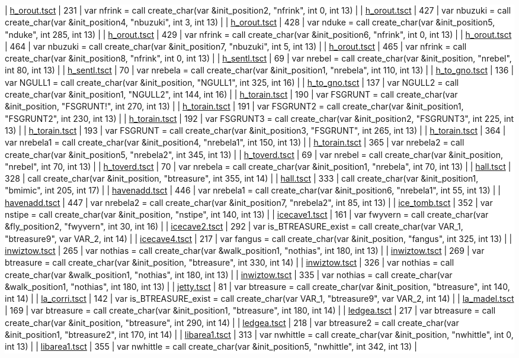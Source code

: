 | [h_orout.tsct](../../../out/h_orout.tsct#L231) | 231 | var nfrink = call create_char(var &init_position2, "nfrink", int 0, int 13) |
| [h_orout.tsct](../../../out/h_orout.tsct#L427) | 427 | var nbuzuki = call create_char(var &init_position4, "nbuzuki", int 3, int 13) |
| [h_orout.tsct](../../../out/h_orout.tsct#L428) | 428 | var nduke = call create_char(var &init_position5, "nduke", int 285, int 13) |
| [h_orout.tsct](../../../out/h_orout.tsct#L429) | 429 | var nfrink = call create_char(var &init_position6, "nfrink", int 0, int 13) |
| [h_orout.tsct](../../../out/h_orout.tsct#L464) | 464 | var nbuzuki = call create_char(var &init_position7, "nbuzuki", int 5, int 13) |
| [h_orout.tsct](../../../out/h_orout.tsct#L465) | 465 | var nfrink = call create_char(var &init_position8, "nfrink", int 0, int 13) |
| [h_sentl.tsct](../../../out/h_sentl.tsct#L69) | 69 | var nrebel = call create_char(var &init_position, "nrebel", int 80, int 13) |
| [h_sentl.tsct](../../../out/h_sentl.tsct#L70) | 70 | var nrebela = call create_char(var &init_position1, "nrebela", int 110, int 13) |
| [h_to_gno.tsct](../../../out/h_to_gno.tsct#L136) | 136 | var NGULL1 = call create_char(var &init_position, "NGULL1", int 325, int 16) |
| [h_to_gno.tsct](../../../out/h_to_gno.tsct#L137) | 137 | var NGULL2 = call create_char(var &init_position1, "NGULL2", int 144, int 16) |
| [h_torain.tsct](../../../out/h_torain.tsct#L190) | 190 | var FSGRUNT = call create_char(var &init_position, "FSGRUNT!", int 270, int 13) |
| [h_torain.tsct](../../../out/h_torain.tsct#L191) | 191 | var FSGRUNT2 = call create_char(var &init_position1, "FSGRUNT2", int 230, int 13) |
| [h_torain.tsct](../../../out/h_torain.tsct#L192) | 192 | var FSGRUNT3 = call create_char(var &init_position2, "FSGRUNT3", int 225, int 13) |
| [h_torain.tsct](../../../out/h_torain.tsct#L193) | 193 | var FSGRUNT = call create_char(var &init_position3, "FSGRUNT", int 265, int 13) |
| [h_torain.tsct](../../../out/h_torain.tsct#L364) | 364 | var nrebela1 = call create_char(var &init_position4, "nrebela1", int 150, int 13) |
| [h_torain.tsct](../../../out/h_torain.tsct#L365) | 365 | var nrebela2 = call create_char(var &init_position5, "nrebela2", int 345, int 13) |
| [h_toverd.tsct](../../../out/h_toverd.tsct#L69) | 69 | var nrebel = call create_char(var &init_position, "nrebel", int 70, int 13) |
| [h_toverd.tsct](../../../out/h_toverd.tsct#L70) | 70 | var nrebela = call create_char(var &init_position1, "nrebela", int 70, int 13) |
| [hall.tsct](../../../out/hall.tsct#L328) | 328 | call create_char(var &init_position, "btreasure", int 355, int 14) |
| [hall.tsct](../../../out/hall.tsct#L333) | 333 | call create_char(var &init_position1, "bmimic", int 205, int 17) |
| [havenadd.tsct](../../../out/havenadd.tsct#L446) | 446 | var nrebela1 = call create_char(var &init_position6, "nrebela1", int 55, int 13) |
| [havenadd.tsct](../../../out/havenadd.tsct#L447) | 447 | var nrebela2 = call create_char(var &init_position7, "nrebela2", int 85, int 13) |
| [ice_tomb.tsct](../../../out/ice_tomb.tsct#L352) | 352 | var nstipe = call create_char(var &init_position, "nstipe", int 140, int 13) |
| [icecave1.tsct](../../../out/icecave1.tsct#L161) | 161 | var fwyvern = call create_char(var &fly_position2, "fwyvern", int 30, int 16) |
| [icecave2.tsct](../../../out/icecave2.tsct#L292) | 292 | var is_BTREASURE_exist = call create_char(var VAR_1, "btreasure9", var VAR_2, int 14) |
| [icecave4.tsct](../../../out/icecave4.tsct#L217) | 217 | var fangus = call create_char(var &init_position, "fangus", int 325, int 13) |
| [inwiztow.tsct](../../../out/inwiztow.tsct#L265) | 265 | var nothias = call create_char(var &walk_position1, "nothias", int 180, int 13) |
| [inwiztow.tsct](../../../out/inwiztow.tsct#L269) | 269 | var btreasure = call create_char(var &init_position, "btreasure", int 330, int 14) |
| [inwiztow.tsct](../../../out/inwiztow.tsct#L326) | 326 | var nothias = call create_char(var &walk_position1, "nothias", int 180, int 13) |
| [inwiztow.tsct](../../../out/inwiztow.tsct#L335) | 335 | var nothias = call create_char(var &walk_position1, "nothias", int 180, int 13) |
| [jetty.tsct](../../../out/jetty.tsct#L81) | 81 | var btreasure = call create_char(var &init_position, "btreasure", int 140, int 14) |
| [la_corri.tsct](../../../out/la_corri.tsct#L142) | 142 | var is_BTREASURE_exist = call create_char(var VAR_1, "btreasure9", var VAR_2, int 14) |
| [la_madel.tsct](../../../out/la_madel.tsct#L169) | 169 | var btreasure = call create_char(var &init_position1, "btreasure", int 180, int 14) |
| [ledgea.tsct](../../../out/ledgea.tsct#L217) | 217 | var btreasure = call create_char(var &init_position, "btreasure", int 290, int 14) |
| [ledgea.tsct](../../../out/ledgea.tsct#L218) | 218 | var btreasure2 = call create_char(var &init_position1, "btreasure2", int 170, int 14) |
| [libarea1.tsct](../../../out/libarea1.tsct#L313) | 313 | var nwhittle = call create_char(var &init_position, "nwhittle", int 0, int 13) |
| [libarea1.tsct](../../../out/libarea1.tsct#L355) | 355 | var nwhittle = call create_char(var &init_position5, "nwhittle", int 342, int 13) |